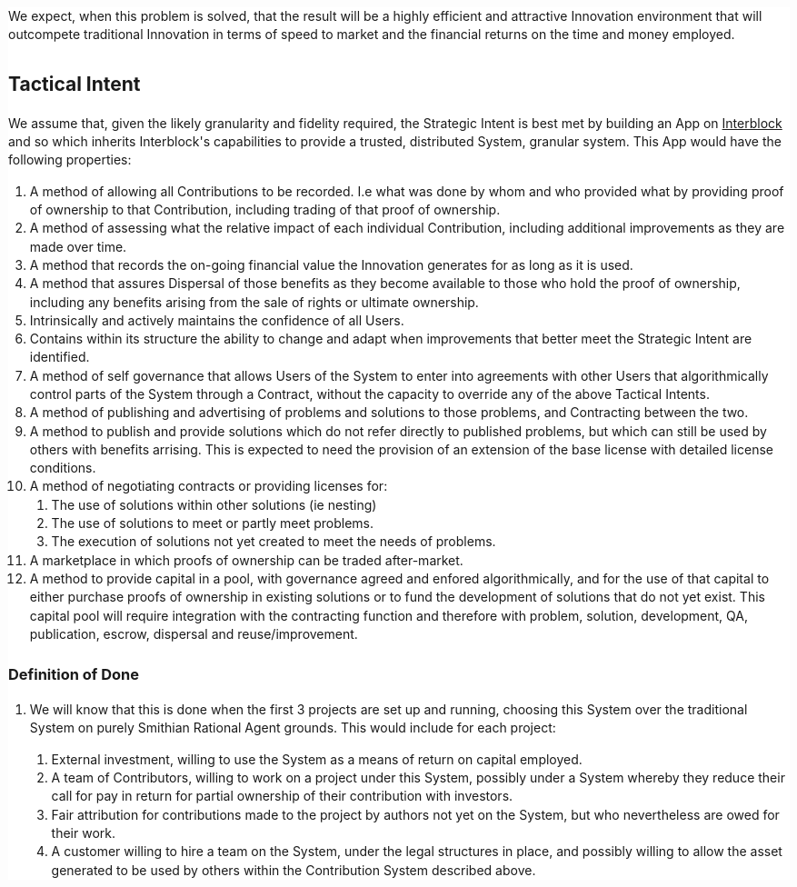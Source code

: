 We expect, when this problem is solved, that the result will be a highly efficient and attractive Innovation environment that will outcompete traditional Innovation in terms of speed to market and the financial returns on the time and money employed.

## Tactical Intent

We assume that, given the likely granularity and fidelity required, the Strategic Intent is best met by building an App on [Interblock](https://github.com/dreamcatcher-tech/dreamcatcher-tech.github.io/blob/master/website/nfas/Requests/06%20Interblock.md) and so which inherits Interblock's capabilities to provide a trusted, distributed System, granular system.  This App would have the following properties:

1. A method of allowing all Contributions to be recorded. I.e what was done by whom and who provided what by providing proof of ownership to that Contribution, including trading of that proof of ownership.
2. A method of assessing what the relative impact of each individual Contribution, including additional improvements as they are made over time.
3. A method that records the on-going financial value the Innovation generates for as long as it is used.
4. A method that assures Dispersal of those benefits as they become available to those who hold the proof of ownership, including any benefits arising from the sale of rights or ultimate ownership.
5. Intrinsically and actively maintains the confidence of all Users.
6. Contains within its structure the ability to change and adapt when improvements that better meet the Strategic Intent are identified.
7. A method of self governance that allows Users of the System to enter into agreements with other Users that algorithmically control parts of the System through a Contract, without the capacity to override any of the above Tactical Intents.
8. A method of publishing and advertising of problems and solutions to those problems, and Contracting between the two.
10. A method to publish and provide solutions which do not refer directly to published problems, but which can still be used by others with benefits arrising.  This is expected to need the provision of an extension of the base license with detailed license conditions.
11. A method of negotiating contracts or providing licenses for:
    1.  The use of solutions within other solutions (ie nesting)
    2.  The use of solutions to meet or partly meet problems.
    3.  The execution of solutions not yet created to meet the needs of problems.
1. A marketplace in which proofs of ownership can be traded after-market.
2. A method to provide capital in a pool, with governance agreed and enfored algorithmically, and for the use of that capital to either purchase proofs of ownership in existing solutions or to fund the development of solutions that do not yet exist.  This capital pool will require integration with the contracting function and therefore with problem, solution, development, QA, publication, escrow, dispersal and reuse/improvement.

### Definition of Done

1. We will know that this is done when the first 3 projects are set up and running, choosing this System over the traditional System on purely Smithian Rational Agent grounds. This would include for each project:

   1. External investment, willing to use the System as a means of return on capital employed.
   1. A team of Contributors, willing to work on a project under this System, possibly under a System whereby they reduce their call for pay in return for partial ownership of their contribution with investors.
   1. Fair attribution for contributions made to the project by authors not yet on the System, but who nevertheless are owed for their work.
   1. A customer willing to hire a team on the System, under the legal structures in place, and possibly willing to allow the asset generated to be used by others within the Contribution System described above.
